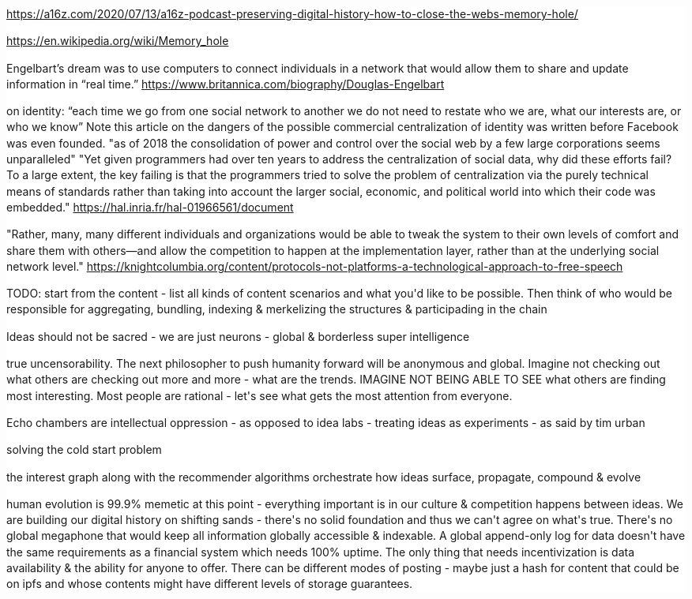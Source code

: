 
https://a16z.com/2020/07/13/a16z-podcast-preserving-digital-history-how-to-close-the-webs-memory-hole/

https://en.wikipedia.org/wiki/Memory_hole


Engelbart’s dream was to use computers to connect individuals in a network that would allow them to share and update information in “real time.”
https://www.britannica.com/biography/Douglas-Engelbart

on identity: “each time we go from one social network to another we do not need to restate who we are, what our interests are, or who we
know”
Note this article on the dangers of the possible commercial centralization of identity was written before Facebook was even founded.
"as of 2018 the consolidation of power and control over the social web by a few large corporations seems unparalleled"
"Yet given programmers had over ten years to address the centralization of social data, why did these efforts fail? To a large extent, the key failing is that the programmers tried to solve the problem of centralization via the purely technical means of standards rather than taking into account the larger social, economic, and political world into which their code was embedded."
https://hal.inria.fr/hal-01966561/document


"Rather, many, many different individuals and organizations would be able to tweak the system to their own levels of comfort and share them with others—and allow the competition to happen at the implementation layer, rather than at the underlying social network level."
https://knightcolumbia.org/content/protocols-not-platforms-a-technological-approach-to-free-speech

TODO: start from the content - list all kinds of content scenarios and what you'd like to be possible. Then think of who would be responsible for aggregating, bundling, indexing & merkelizing the structures & participading in the chain

Ideas should not be sacred - we are just neurons - global & borderless super intelligence

true uncensorability. The next philosopher to push humanity forward will be anonymous and global. Imagine not checking out what others are checking out more and more - what are the trends. IMAGINE NOT BEING ABLE TO SEE what others are finding most interesting. Most people are rational - let's see what gets the most attention from everyone.

Echo chambers are intellectual oppression - as opposed to idea labs - treating ideas as experiments - as said by tim urban


solving the cold start problem

the interest graph along with the recommender algorithms orchestrate how ideas surface, propagate, compound & evolve

human evolution is 99.9% memetic at this point - everything important is in our culture & competition happens between ideas. We are building our digital history on shifting sands - there's no solid foundation and thus we can't agree on what's true. There's no global megaphone that would keep all information globally accessible & indexable. A global append-only log for data doesn't have the same requirements as a financial system which needs 100% uptime. The only thing that needs incentivization is data availability & the ability for anyone to offer. There can be different modes of posting - maybe just a hash for content that could be on ipfs and whose contents might have different levels of storage guarantees.
